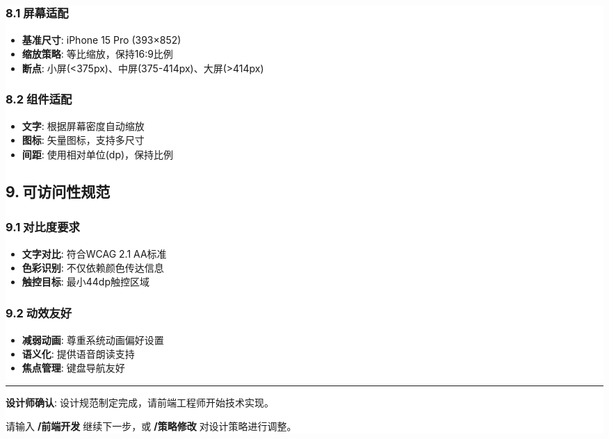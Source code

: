 ### 8.1 屏幕适配
- **基准尺寸**: iPhone 15 Pro (393×852)
- **缩放策略**: 等比缩放，保持16:9比例
- **断点**: 小屏(<375px)、中屏(375-414px)、大屏(>414px)

### 8.2 组件适配
- **文字**: 根据屏幕密度自动缩放
- **图标**: 矢量图标，支持多尺寸
- **间距**: 使用相对单位(dp)，保持比例

## 9. 可访问性规范

### 9.1 对比度要求
- **文字对比**: 符合WCAG 2.1 AA标准
- **色彩识别**: 不仅依赖颜色传达信息
- **触控目标**: 最小44dp触控区域

### 9.2 动效友好
- **减弱动画**: 尊重系统动画偏好设置
- **语义化**: 提供语音朗读支持
- **焦点管理**: 键盘导航友好

---

**设计师确认**: 设计规范制定完成，请前端工程师开始技术实现。

请输入 **/前端开发** 继续下一步，或 **/策略修改** 对设计策略进行调整。